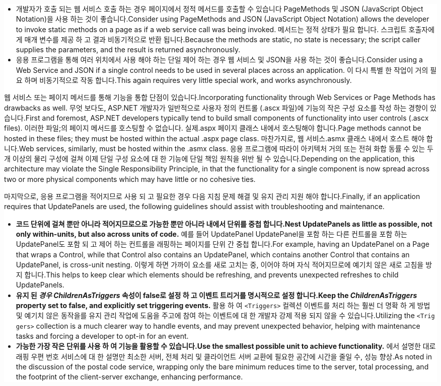 - <span data-ttu-id="cbb22-373">개발자가 호출 되는 웹 서비스 호출 하는 경우 페이지에서 정적 메서드를 호출할 수 있습니다 PageMethods 및 JSON (JavaScript Object Notation)을 사용 하는 것이 좋습니다.</span><span class="sxs-lookup"><span data-stu-id="cbb22-373">Consider using PageMethods and JSON (JavaScript Object Notation) allows the developer to invoke static methods on a page as if a web service call was being invoked.</span></span> <span data-ttu-id="cbb22-374">메서드는 정적 상태가 필요 합니다. 스크립트 호출자에 게 매개 변수를 제공 하 고 결과 비동기적으로 반환 됩니다.</span><span class="sxs-lookup"><span data-stu-id="cbb22-374">Because the methods are static, no state is necessary; the script caller supplies the parameters, and the result is returned asynchronously.</span></span>
- <span data-ttu-id="cbb22-375">응용 프로그램을 통해 여러 위치에서 사용 해야 하는 단일 제어 하는 경우 웹 서비스 및 JSON을 사용 하는 것이 좋습니다.</span><span class="sxs-lookup"><span data-stu-id="cbb22-375">Consider using a Web Service and JSON if a single control needs to be used in several places across an application.</span></span> <span data-ttu-id="cbb22-376">이 다시 특별 한 작업이 거의 필요 하며 비동기적으로 작동 합니다.</span><span class="sxs-lookup"><span data-stu-id="cbb22-376">This again requires very little special work, and works asynchronously.</span></span>

<span data-ttu-id="cbb22-377">웹 서비스 또는 페이지 메서드를 통해 기능을 통합 단점이 있습니다.</span><span class="sxs-lookup"><span data-stu-id="cbb22-377">Incorporating functionality through Web Services or Page Methods has drawbacks as well.</span></span> <span data-ttu-id="cbb22-378">무엇 보다도, ASP.NET 개발자가 일반적으로 사용자 정의 컨트롤 (.ascx 파일)에 기능의 작은 구성 요소를 작성 하는 경향이 있습니다.</span><span class="sxs-lookup"><span data-stu-id="cbb22-378">First and foremost, ASP.NET developers typically tend to build small components of functionality into user controls (.ascx files).</span></span> <span data-ttu-id="cbb22-379">이러한 파일;의 페이지 메서드를 호스팅할 수 없습니다. 실제.aspx 페이지 클래스 내에서 호스팅해야 합니다.</span><span class="sxs-lookup"><span data-stu-id="cbb22-379">Page methods cannot be hosted in these files; they must be hosted within the actual .aspx page class.</span></span> <span data-ttu-id="cbb22-380">마찬가지로, 웹 서비스.asmx 클래스 내에서 호스트 해야 합니다.</span><span class="sxs-lookup"><span data-stu-id="cbb22-380">Web services, similarly, must be hosted within the .asmx class.</span></span> <span data-ttu-id="cbb22-381">응용 프로그램에 따라이 아키텍처 거의 또는 전혀 화합 동률 수 있는 두 개 이상의 물리 구성에 걸쳐 이제 단일 구성 요소에 대 한 기능에 단일 책임 원칙을 위반 될 수 있습니다.</span><span class="sxs-lookup"><span data-stu-id="cbb22-381">Depending on the application, this architecture may violate the Single Responsibility Principle, in that the functionality for a single component is now spread across two or more physical components which may have little or no cohesive ties.</span></span>

<span data-ttu-id="cbb22-382">마지막으로, 응용 프로그램을 적어지므로 사용 되 고 필요한 경우 다음 지침 문제 해결 및 유지 관리 지원 해야 합니다.</span><span class="sxs-lookup"><span data-stu-id="cbb22-382">Finally, if an application requires that UpdatePanels are used, the following guidelines should assist with troubleshooting and maintenance.</span></span>

- <span data-ttu-id="cbb22-383">**코드 단위에 걸쳐 뿐만 아니라 적어지므로으로 가능한 뿐만 아니라 내에서 단위를 중첩 합니다.**</span><span class="sxs-lookup"><span data-stu-id="cbb22-383">**Nest UpdatePanels as little as possible, not only within-units, but also across units of code.**</span></span> <span data-ttu-id="cbb22-384">예를 들어 UpdatePanel UpdatePanel을 포함 하는 다른 컨트롤을 포함 하는 UpdatePanel도 포함 되 고 제어 하는 컨트롤을 래핑하는 페이지를 단위 간 중첩 합니다.</span><span class="sxs-lookup"><span data-stu-id="cbb22-384">For example, having an UpdatePanel on a Page that wraps a Control, while that Control also contains an UpdatePanel, which contains another Control that contains an UpdatePanel, is cross-unit nesting.</span></span> <span data-ttu-id="cbb22-385">이렇게 하면 가까이 요소를 새로 고치는 중, 이어야 하며 자식 적어지므로에 예기치 않은 새로 고침을 방지 합니다.</span><span class="sxs-lookup"><span data-stu-id="cbb22-385">This helps to keep clear which elements should be refreshing, and prevents unexpected refreshes to child UpdatePanels.</span></span>
- <span data-ttu-id="cbb22-386">**유지 된 *경우 ChildrenAsTriggers* 속성이 false로 설정 하 고 이벤트 트리거를 명시적으로 설정 합니다.**</span><span class="sxs-lookup"><span data-stu-id="cbb22-386">**Keep the *ChildrenAsTriggers* property set to false, and explicitly set triggering events.**</span></span> <span data-ttu-id="cbb22-387">활용 하 여 `<Triggers>` 컬렉션 이벤트를 처리 하는 훨씬 더 명확 하 게 방법 및 예기치 않은 동작을를 유지 관리 작업에 도움을 주고에 참여 하는 이벤트에 대 한 개발자 강제 적용 되지 않을 수 있습니다.</span><span class="sxs-lookup"><span data-stu-id="cbb22-387">Utilizing the `<Triggers>` collection is a much clearer way to handle events, and may prevent unexpected behavior, helping with maintenance tasks and forcing a developer to opt-in for an event.</span></span>
- <span data-ttu-id="cbb22-388">**가능한 가장 작은 단위를 사용 하 여 기능을 활용할 수 있습니다.**</span><span class="sxs-lookup"><span data-stu-id="cbb22-388">**Use the smallest possible unit to achieve functionality.**</span></span> <span data-ttu-id="cbb22-389">에서 설명한 대로 래핑 우편 번호 서비스에 대 한 설명만 최소한 서버, 전체 처리 및 클라이언트 서버 교환에 필요한 공간에 시간을 줄일 수, 성능 향상.</span><span class="sxs-lookup"><span data-stu-id="cbb22-389">As noted in the discussion of the postal code service, wrapping only the bare minimum reduces time to the server, total processing, and the footprint of the client-server exchange, enhancing performance.</span></span>
